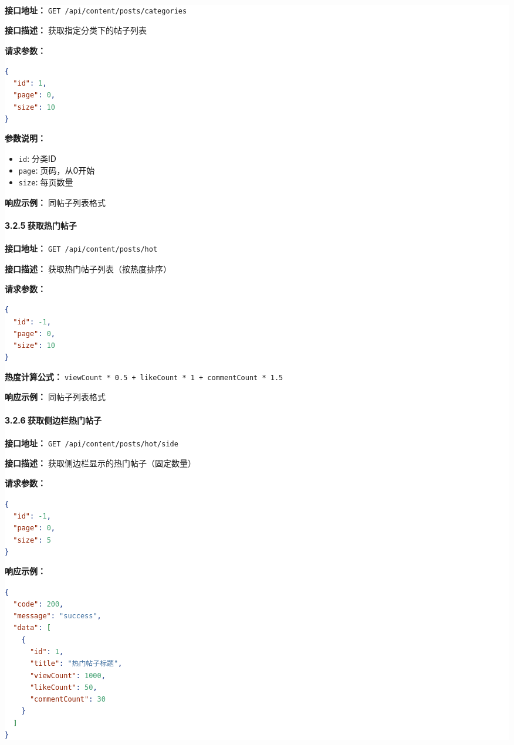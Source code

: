 **接口地址：** `GET /api/content/posts/categories`

**接口描述：** 获取指定分类下的帖子列表

**请求参数：**
```json
{
  "id": 1,
  "page": 0,
  "size": 10
}
```

**参数说明：**
- `id`: 分类ID
- `page`: 页码，从0开始
- `size`: 每页数量

**响应示例：** 同帖子列表格式

#### 3.2.5 获取热门帖子

**接口地址：** `GET /api/content/posts/hot`

**接口描述：** 获取热门帖子列表（按热度排序）

**请求参数：**
```json
{
  "id": -1,
  "page": 0,
  "size": 10
}
```

**热度计算公式：** `viewCount * 0.5 + likeCount * 1 + commentCount * 1.5`

**响应示例：** 同帖子列表格式

#### 3.2.6 获取侧边栏热门帖子

**接口地址：** `GET /api/content/posts/hot/side`

**接口描述：** 获取侧边栏显示的热门帖子（固定数量）

**请求参数：**
```json
{
  "id": -1,
  "page": 0,
  "size": 5
}
```

**响应示例：**
```json
{
  "code": 200,
  "message": "success",
  "data": [
    {
      "id": 1,
      "title": "热门帖子标题",
      "viewCount": 1000,
      "likeCount": 50,
      "commentCount": 30
    }
  ]
}
```
